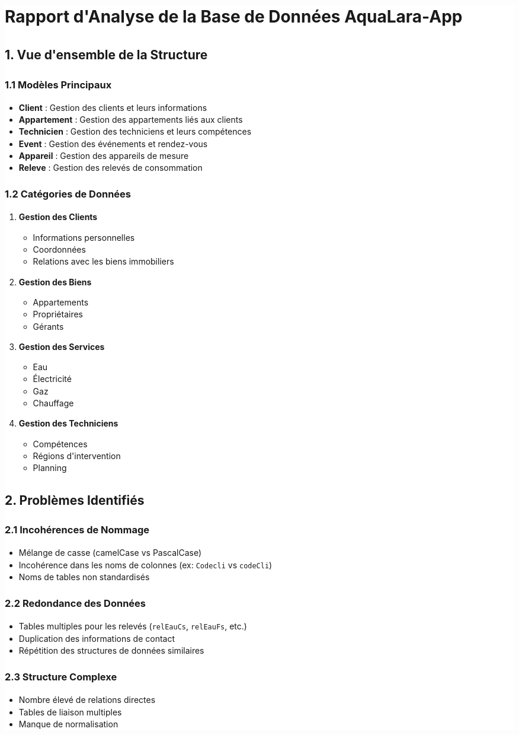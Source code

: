 # Rapport d'Analyse de la Base de Données AquaLara-App

## 1. Vue d'ensemble de la Structure

### 1.1 Modèles Principaux
- **Client** : Gestion des clients et leurs informations
- **Appartement** : Gestion des appartements liés aux clients
- **Technicien** : Gestion des techniciens et leurs compétences
- **Event** : Gestion des événements et rendez-vous
- **Appareil** : Gestion des appareils de mesure
- **Releve** : Gestion des relevés de consommation

### 1.2 Catégories de Données
1. **Gestion des Clients**
   - Informations personnelles
   - Coordonnées
   - Relations avec les biens immobiliers

2. **Gestion des Biens**
   - Appartements
   - Propriétaires
   - Gérants

3. **Gestion des Services**
   - Eau
   - Électricité
   - Gaz
   - Chauffage

4. **Gestion des Techniciens**
   - Compétences
   - Régions d'intervention
   - Planning

## 2. Problèmes Identifiés

### 2.1 Incohérences de Nommage
- Mélange de casse (camelCase vs PascalCase)
- Incohérence dans les noms de colonnes (ex: `Codecli` vs `codeCli`)
- Noms de tables non standardisés

### 2.2 Redondance des Données
- Tables multiples pour les relevés (`relEauCs`, `relEauFs`, etc.)
- Duplication des informations de contact
- Répétition des structures de données similaires

### 2.3 Structure Complexe
- Nombre élevé de relations directes
- Tables de liaison multiples
- Manque de normalisation

